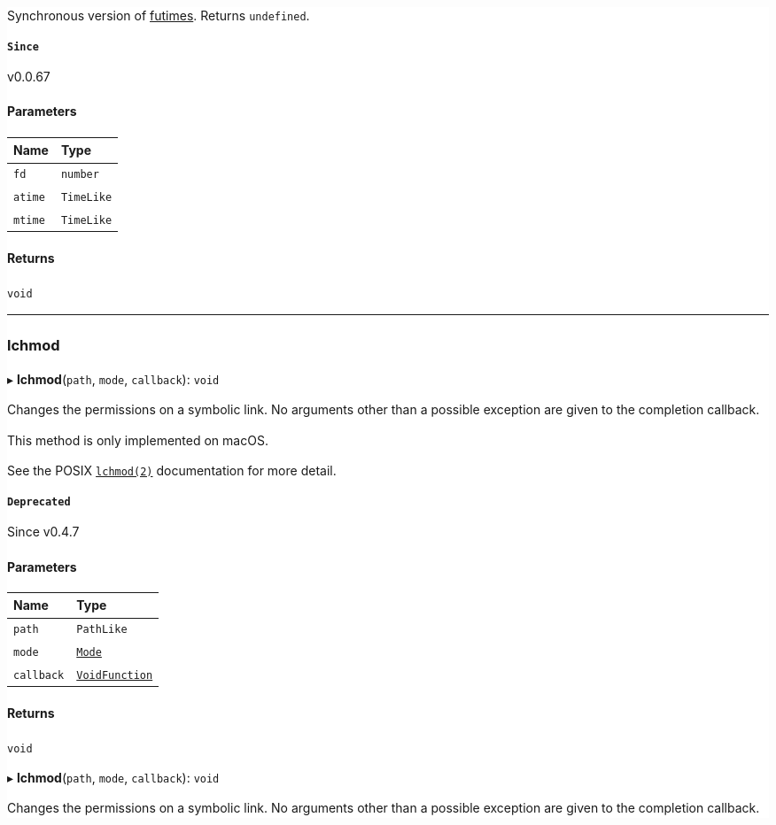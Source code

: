 Synchronous version of [futimes](https://oven-sh.github.io/bun-types/modules/node_fs_.md#futimes). Returns `undefined`.

**`Since`**

v0.0.67

#### Parameters

| Name | Type |
| :------ | :------ |
| `fd` | `number` |
| `atime` | `TimeLike` |
| `mtime` | `TimeLike` |

#### Returns

`void`

___

### lchmod

▸ **lchmod**(`path`, `mode`, `callback`): `void`

Changes the permissions on a symbolic link. No arguments other than a possible
exception are given to the completion callback.

This method is only implemented on macOS.

See the POSIX [`lchmod(2)`](https://www.freebsd.org/cgi/man.cgi?query=lchmod&sektion=2) documentation for more detail.

**`Deprecated`**

Since v0.4.7

#### Parameters

| Name | Type |
| :------ | :------ |
| `path` | `PathLike` |
| `mode` | [`Mode`](https://oven-sh.github.io/bun-types/modules/fs_.md#mode) |
| `callback` | [`VoidFunction`](https://oven-sh.github.io/bun-types/interfaces/VoidFunction.md) |

#### Returns

`void`

▸ **lchmod**(`path`, `mode`, `callback`): `void`

Changes the permissions on a symbolic link. No arguments other than a possible
exception are given to the completion callback.
